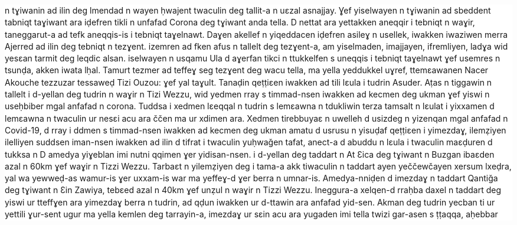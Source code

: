n tɣiwanin ad ilin deg lmendad
n wayen ḥwajent twaculin
deg tallit-a n uɛzal asnajjay.
Ɣef yiselwayen n tɣiwanin ad
sbeddent tabniqt taɣiwant ara
iḍefren tikli n unfafad Corona
deg tɣiwant anda tella. D nettat
ara yettakken aneqqir i tebniqt
n waɣir, taneggarut-a ad tefk
aneqqis-is i tebniqt taɣelnawt.
Daɣen akellef n yiqeddacen
iḍefren asileɣ n usellek, iwakken iwaziwen merra Ajerred
ad ilin deg tebniqt n tezɣent.
izemren ad fken afus n tallelt
deg tezɣent-a, am yiselmaden,
imajjayen, ifremliyen, ladɣa wid
yesɛan tarmit deg leqdic alsan.
iselwayen n usqamu Ula d aɣerfan tikci n ttukkelfen s
uneqqis i tebniqt taɣelnawt ɣef
usemres n tsunḍa, akken iwata
lḥal. Tamurt tezmer ad teffeɣ seg
tezɣent deg wacu tella, ma yella
yeddukkel uɣref, ttemɛawanen Nacer Akouche tezzuzar tessaweḍ Tizi Ouzou:
ɣef yal taɣult.
Tanaḍin qeṭṭiɛen iwakken ad tili lɛula i tudrin
Asuder. Aṭas n tiggawin n tallelt i d-yellan deg tudrin n waɣir n Tizi Wezzu, wid
yedmen rray s timmad-nsen iwakken ad kecmen deg ukman ɣef yiswi n useḥbiber
mgal anfafad n corona. Tuddsa i xedmen lɛeqqal n tudrin s lemɛawna n tdukliwin
terza tamsalt n lɛulat i yixxamen d lemɛawna n twaculin ur nesɛi acu ara ččen ma ur xdimen ara.
Xedmen tirebbuyaɛ n uwelleh
d usizdeg n yizenqan mgal
anfafad n Covid-19, d rray i
ddmen s timmad-nsen iwakken
ad kecmen deg ukman amatu
d usrusu n yisuḍaf qeṭṭiɛen i
yimezdaɣ, ilemẓiyen ilelliyen
suddsen iman-nsen iwakken ad
ilin d tifrat i twaculin yuḥwağen
tafat, anect-a d abuddu n lɛula
i twaculin maɛḍuren d tukksa n D amedya
yiɣeblan imi nutni qqimen ɣer yidisan-nsen.
i d-yellan deg
taddart n At Ɛica deg tɣiwant
n Buzgan ibaɛden azal n 60km
ɣef waɣir n Tizzi Wezzu.
Tarbaɛt n yilemẓiyen deg i tama-a
akk tiwaculin n taddart ayen yeččewčayen xersum lxeḍra,
yal wa yewweḍ-as wamur-is
ɣer uxxam-is war ma yeffeɣ-d
ɣer berra n umnar-is.
Amedya-nniḍen d imezdaɣ n
taddart Qantiğa deg tɣiwant
n Ɛin Zawiya, tebɛed azal n
40km ɣef unẓul n waɣir n Tizzi
Wezzu. Ineggura-a xelqen-d
rraḥba daxel n taddart deg yiswi
ur tteffɣen ara yimezdaɣ berra
n tudrin, ad qḍun iwakken ur
d-ttawin ara anfafad yid-sen.
Akman deg tudrin yecban ti ur
yettili ɣur-sent ugur ma yella
kemlen deg tarrayin-a, imezdaɣ
ur sɛin acu ara yugaden imi tella
twizi gar-asen s ṭṭaqqa, aḥebbar